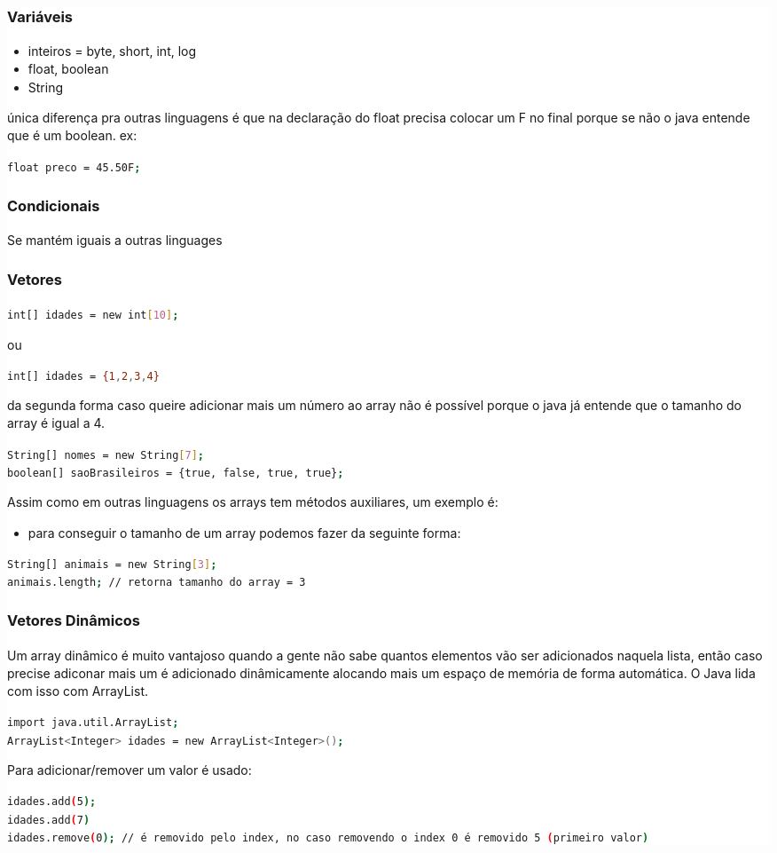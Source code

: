 ### Variáveis

- inteiros = byte, short, int, log
- float, boolean
- String

única diferença pra outras linguagens é que na declaração do float precisa colocar um F no final porque se não o java entende que é um boolean. ex:

```bash
float preco = 45.50F;
```

### Condicionais

Se mantém iguais a outras linguages

### Vetores

```bash
int[] idades = new int[10];
```
ou

```bash
int[] idades = {1,2,3,4}
```

da segunda forma caso queire adicionar mais um número ao array não é possível porque o java já entende que o tamanho do array é igual a 4.

```bash
String[] nomes = new String[7];
boolean[] saoBrasileiros = {true, false, true, true};
```

Assim como em outras linguagens os arrays tem métodos auxiliares, um exemplo é:

- para conseguir o tamanho de um array podemos fazer da seguinte forma:   

```bash
String[] animais = new String[3];
animais.length; // retorna tamanho do array = 3
```

### Vetores Dinâmicos

Um array dinâmico é muito vantajoso quando a gente não sabe quantos elementos vão ser adicionados naquela lista, então caso precise adiconar mais um é adicionado dinâmicamente alocando mais um espaço de memória de forma automática. O Java lida com isso com ArrayList.

```bash
import java.util.ArrayList;
ArrayList<Integer> idades = new ArrayList<Integer>();
```

Para adicionar/remover um valor é usado:

```bash
idades.add(5);
idades.add(7)
idades.remove(0); // é removido pelo index, no caso removendo o index 0 é removido 5 (primeiro valor)
```

